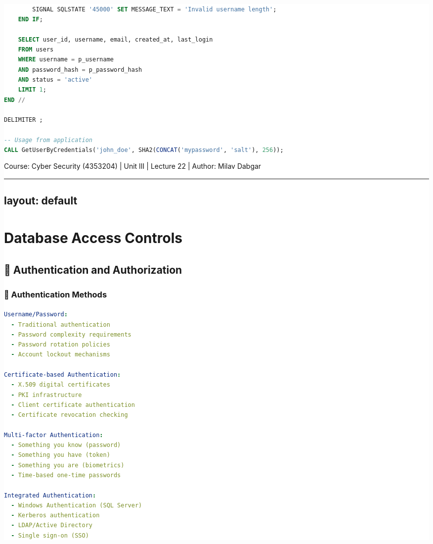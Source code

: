 ```sql
        SIGNAL SQLSTATE '45000' SET MESSAGE_TEXT = 'Invalid username length';
    END IF;
    
    SELECT user_id, username, email, created_at, last_login
    FROM users 
    WHERE username = p_username 
    AND password_hash = p_password_hash
    AND status = 'active'
    LIMIT 1;
END //

DELIMITER ;

-- Usage from application
CALL GetUserByCredentials('john_doe', SHA2(CONCAT('mypassword', 'salt'), 256));
```

</div>

</div>

<div class="absolute bottom-5 left-5 text-xs text-gray-500">
Course: Cyber Security (4353204) | Unit III | Lecture 22 | Author: Milav Dabgar
</div>

---
layout: default
---

# Database Access Controls

<div class="grid grid-cols-2 gap-6">

<div>

## 🔐 Authentication and Authorization

### 🎯 Authentication Methods
```yaml
Username/Password:
  - Traditional authentication
  - Password complexity requirements
  - Password rotation policies
  - Account lockout mechanisms
  
Certificate-based Authentication:
  - X.509 digital certificates
  - PKI infrastructure
  - Client certificate authentication
  - Certificate revocation checking
  
Multi-factor Authentication:
  - Something you know (password)
  - Something you have (token)
  - Something you are (biometrics)
  - Time-based one-time passwords
  
Integrated Authentication:
  - Windows Authentication (SQL Server)
  - Kerberos authentication
  - LDAP/Active Directory
  - Single sign-on (SSO)
```
